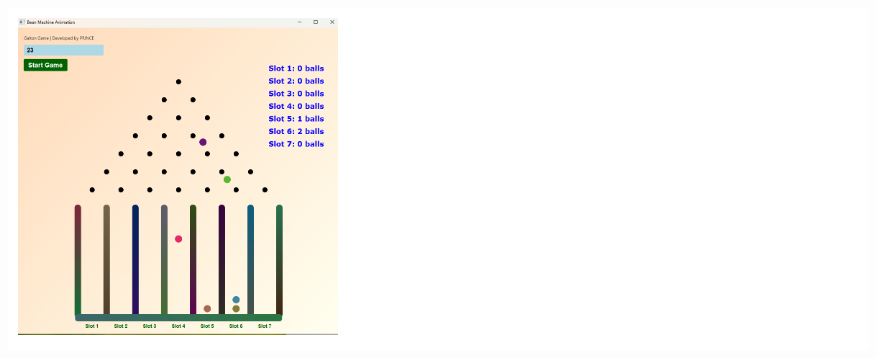<img src="https://github.com/CodderPrince/Offline_Games_Collection/blob/main/UI/image_2025-08-09_02-36-25.png" alt="User Score Update Flow" width="320" style="margin:10px;"/>